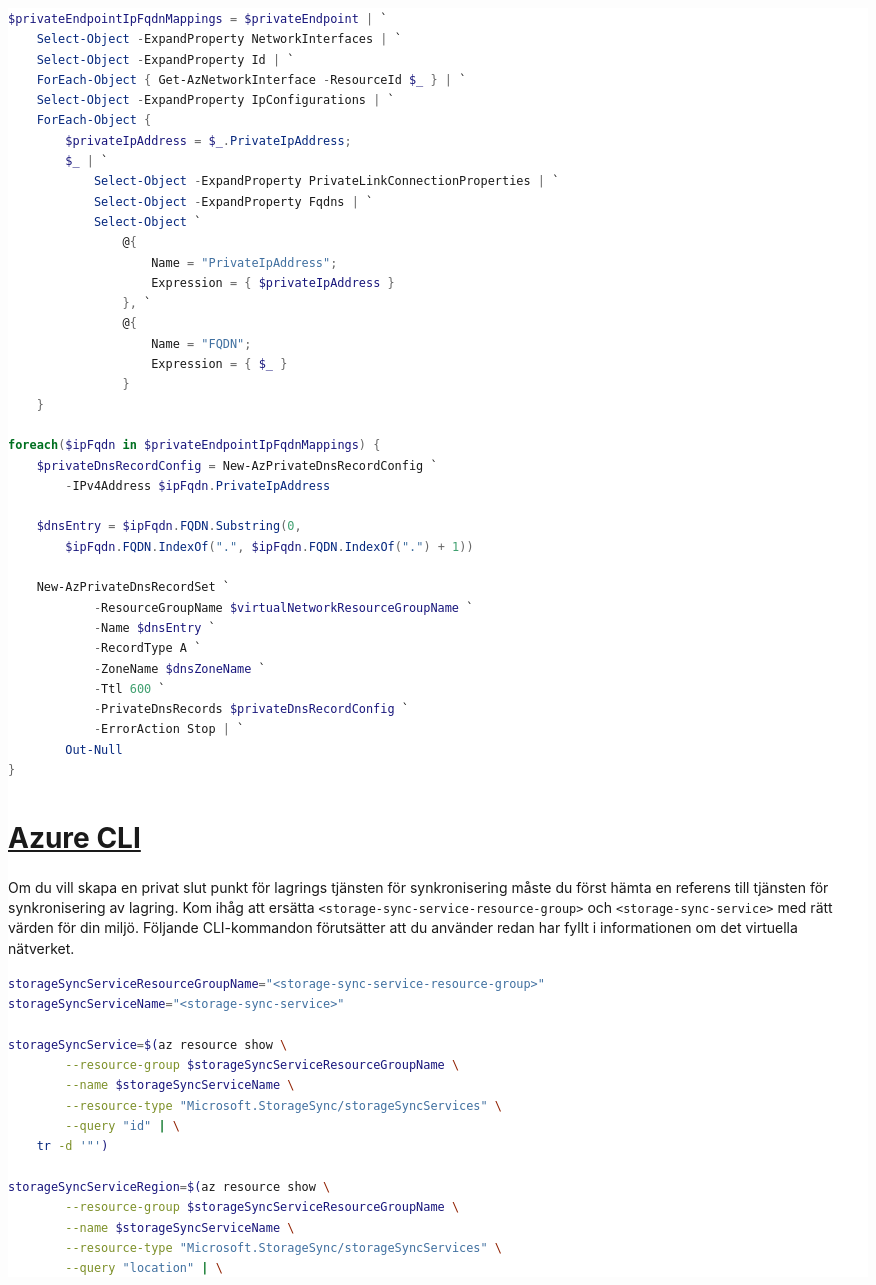 ```powershell 
$privateEndpointIpFqdnMappings = $privateEndpoint | `
    Select-Object -ExpandProperty NetworkInterfaces | `
    Select-Object -ExpandProperty Id | `
    ForEach-Object { Get-AzNetworkInterface -ResourceId $_ } | `
    Select-Object -ExpandProperty IpConfigurations | `
    ForEach-Object { 
        $privateIpAddress = $_.PrivateIpAddress; 
        $_ | `
            Select-Object -ExpandProperty PrivateLinkConnectionProperties | `
            Select-Object -ExpandProperty Fqdns | `
            Select-Object `
                @{ 
                    Name = "PrivateIpAddress"; 
                    Expression = { $privateIpAddress } 
                }, `
                @{ 
                    Name = "FQDN"; 
                    Expression = { $_ } 
                } 
    }

foreach($ipFqdn in $privateEndpointIpFqdnMappings) {
    $privateDnsRecordConfig = New-AzPrivateDnsRecordConfig `
        -IPv4Address $ipFqdn.PrivateIpAddress
    
    $dnsEntry = $ipFqdn.FQDN.Substring(0, 
        $ipFqdn.FQDN.IndexOf(".", $ipFqdn.FQDN.IndexOf(".") + 1))

    New-AzPrivateDnsRecordSet `
            -ResourceGroupName $virtualNetworkResourceGroupName `
            -Name $dnsEntry `
            -RecordType A `
            -ZoneName $dnsZoneName `
            -Ttl 600 `
            -PrivateDnsRecords $privateDnsRecordConfig `
            -ErrorAction Stop | `
        Out-Null
}
```

# <a name="azure-cli"></a>[Azure CLI](#tab/azure-cli)
Om du vill skapa en privat slut punkt för lagrings tjänsten för synkronisering måste du först hämta en referens till tjänsten för synkronisering av lagring. Kom ihåg att ersätta `<storage-sync-service-resource-group>` och `<storage-sync-service>` med rätt värden för din miljö. Följande CLI-kommandon förutsätter att du använder redan har fyllt i informationen om det virtuella nätverket. 

```bash
storageSyncServiceResourceGroupName="<storage-sync-service-resource-group>"
storageSyncServiceName="<storage-sync-service>"

storageSyncService=$(az resource show \
        --resource-group $storageSyncServiceResourceGroupName \
        --name $storageSyncServiceName \
        --resource-type "Microsoft.StorageSync/storageSyncServices" \
        --query "id" | \
    tr -d '"')

storageSyncServiceRegion=$(az resource show \
        --resource-group $storageSyncServiceResourceGroupName \
        --name $storageSyncServiceName \
        --resource-type "Microsoft.StorageSync/storageSyncServices" \
        --query "location" | \
```